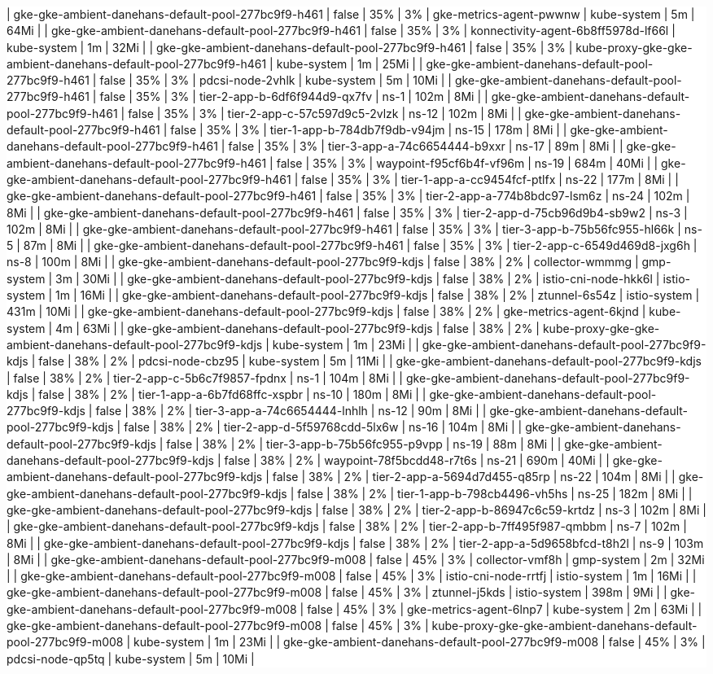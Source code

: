 | gke-gke-ambient-danehans-default-pool-277bc9f9-h461 | false | 35% | 3% | gke-metrics-agent-pwwnw | kube-system | 5m | 64Mi |
| gke-gke-ambient-danehans-default-pool-277bc9f9-h461 | false | 35% | 3% | konnectivity-agent-6b8ff5978d-lf66l | kube-system | 1m | 32Mi |
| gke-gke-ambient-danehans-default-pool-277bc9f9-h461 | false | 35% | 3% | kube-proxy-gke-gke-ambient-danehans-default-pool-277bc9f9-h461 | kube-system | 1m | 25Mi |
| gke-gke-ambient-danehans-default-pool-277bc9f9-h461 | false | 35% | 3% | pdcsi-node-2vhlk | kube-system | 5m | 10Mi |
| gke-gke-ambient-danehans-default-pool-277bc9f9-h461 | false | 35% | 3% | tier-2-app-b-6df6f944d9-qx7fv | ns-1 | 102m | 8Mi |
| gke-gke-ambient-danehans-default-pool-277bc9f9-h461 | false | 35% | 3% | tier-2-app-c-57c597d9c5-2vlzk | ns-12 | 102m | 8Mi |
| gke-gke-ambient-danehans-default-pool-277bc9f9-h461 | false | 35% | 3% | tier-1-app-b-784db7f9db-v94jm | ns-15 | 178m | 8Mi |
| gke-gke-ambient-danehans-default-pool-277bc9f9-h461 | false | 35% | 3% | tier-3-app-a-74c6654444-b9xxr | ns-17 | 89m | 8Mi |
| gke-gke-ambient-danehans-default-pool-277bc9f9-h461 | false | 35% | 3% | waypoint-f95cf6b4f-vf96m | ns-19 | 684m | 40Mi |
| gke-gke-ambient-danehans-default-pool-277bc9f9-h461 | false | 35% | 3% | tier-1-app-a-cc9454fcf-ptlfx | ns-22 | 177m | 8Mi |
| gke-gke-ambient-danehans-default-pool-277bc9f9-h461 | false | 35% | 3% | tier-2-app-a-774b8bdc97-lsm6z | ns-24 | 102m | 8Mi |
| gke-gke-ambient-danehans-default-pool-277bc9f9-h461 | false | 35% | 3% | tier-2-app-d-75cb96d9b4-sb9w2 | ns-3 | 102m | 8Mi |
| gke-gke-ambient-danehans-default-pool-277bc9f9-h461 | false | 35% | 3% | tier-3-app-b-75b56fc955-hl66k | ns-5 | 87m | 8Mi |
| gke-gke-ambient-danehans-default-pool-277bc9f9-h461 | false | 35% | 3% | tier-2-app-c-6549d469d8-jxg6h | ns-8 | 100m | 8Mi |
| gke-gke-ambient-danehans-default-pool-277bc9f9-kdjs | false | 38% | 2% | collector-wmmmg | gmp-system | 3m | 30Mi |
| gke-gke-ambient-danehans-default-pool-277bc9f9-kdjs | false | 38% | 2% | istio-cni-node-hkk6l | istio-system | 1m | 16Mi |
| gke-gke-ambient-danehans-default-pool-277bc9f9-kdjs | false | 38% | 2% | ztunnel-6s54z | istio-system | 431m | 10Mi |
| gke-gke-ambient-danehans-default-pool-277bc9f9-kdjs | false | 38% | 2% | gke-metrics-agent-6kjnd | kube-system | 4m | 63Mi |
| gke-gke-ambient-danehans-default-pool-277bc9f9-kdjs | false | 38% | 2% | kube-proxy-gke-gke-ambient-danehans-default-pool-277bc9f9-kdjs | kube-system | 1m | 23Mi |
| gke-gke-ambient-danehans-default-pool-277bc9f9-kdjs | false | 38% | 2% | pdcsi-node-cbz95 | kube-system | 5m | 11Mi |
| gke-gke-ambient-danehans-default-pool-277bc9f9-kdjs | false | 38% | 2% | tier-2-app-c-5b6c7f9857-fpdnx | ns-1 | 104m | 8Mi |
| gke-gke-ambient-danehans-default-pool-277bc9f9-kdjs | false | 38% | 2% | tier-1-app-a-6b7fd68ffc-xspbr | ns-10 | 180m | 8Mi |
| gke-gke-ambient-danehans-default-pool-277bc9f9-kdjs | false | 38% | 2% | tier-3-app-a-74c6654444-lnhlh | ns-12 | 90m | 8Mi |
| gke-gke-ambient-danehans-default-pool-277bc9f9-kdjs | false | 38% | 2% | tier-2-app-d-5f59768cdd-5lx6w | ns-16 | 104m | 8Mi |
| gke-gke-ambient-danehans-default-pool-277bc9f9-kdjs | false | 38% | 2% | tier-3-app-b-75b56fc955-p9vpp | ns-19 | 88m | 8Mi |
| gke-gke-ambient-danehans-default-pool-277bc9f9-kdjs | false | 38% | 2% | waypoint-78f5bcdd48-r7t6s | ns-21 | 690m | 40Mi |
| gke-gke-ambient-danehans-default-pool-277bc9f9-kdjs | false | 38% | 2% | tier-2-app-a-5694d7d455-q85rp | ns-22 | 104m | 8Mi |
| gke-gke-ambient-danehans-default-pool-277bc9f9-kdjs | false | 38% | 2% | tier-1-app-b-798cb4496-vh5hs | ns-25 | 182m | 8Mi |
| gke-gke-ambient-danehans-default-pool-277bc9f9-kdjs | false | 38% | 2% | tier-2-app-b-86947c6c59-krtdz | ns-3 | 102m | 8Mi |
| gke-gke-ambient-danehans-default-pool-277bc9f9-kdjs | false | 38% | 2% | tier-2-app-b-7ff495f987-qmbbm | ns-7 | 102m | 8Mi |
| gke-gke-ambient-danehans-default-pool-277bc9f9-kdjs | false | 38% | 2% | tier-2-app-a-5d9658bfcd-t8h2l | ns-9 | 103m | 8Mi |
| gke-gke-ambient-danehans-default-pool-277bc9f9-m008 | false | 45% | 3% | collector-vmf8h | gmp-system | 2m | 32Mi |
| gke-gke-ambient-danehans-default-pool-277bc9f9-m008 | false | 45% | 3% | istio-cni-node-rrtfj | istio-system | 1m | 16Mi |
| gke-gke-ambient-danehans-default-pool-277bc9f9-m008 | false | 45% | 3% | ztunnel-j5kds | istio-system | 398m | 9Mi |
| gke-gke-ambient-danehans-default-pool-277bc9f9-m008 | false | 45% | 3% | gke-metrics-agent-6lnp7 | kube-system | 2m | 63Mi |
| gke-gke-ambient-danehans-default-pool-277bc9f9-m008 | false | 45% | 3% | kube-proxy-gke-gke-ambient-danehans-default-pool-277bc9f9-m008 | kube-system | 1m | 23Mi |
| gke-gke-ambient-danehans-default-pool-277bc9f9-m008 | false | 45% | 3% | pdcsi-node-qp5tq | kube-system | 5m | 10Mi |